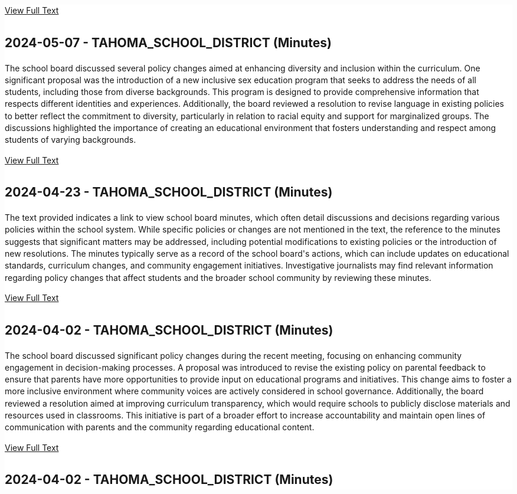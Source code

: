 [View Full Text](https://raw.githubusercontent.com/VoronoiPerspectives/WashingtonStateSchoolBoardExplorer/refs/heads/main/data/countries/usa/states/wa/counties/king/school_boards/tahoma_school_district/2024/processed/2024-05-07-minutes.txt)

## 2024-05-07 - TAHOMA_SCHOOL_DISTRICT (Minutes)

The school board discussed several policy changes aimed at enhancing diversity and inclusion within the curriculum. One significant proposal was the introduction of a new inclusive sex education program that seeks to address the needs of all students, including those from diverse backgrounds. This program is designed to provide comprehensive information that respects different identities and experiences. Additionally, the board reviewed a resolution to revise language in existing policies to better reflect the commitment to diversity, particularly in relation to racial equity and support for marginalized groups. The discussions highlighted the importance of creating an educational environment that fosters understanding and respect among students of varying backgrounds.

[View Full Text](https://raw.githubusercontent.com/VoronoiPerspectives/WashingtonStateSchoolBoardExplorer/refs/heads/main/data/countries/usa/states/wa/counties/king/school_boards/tahoma_school_district/2024/processed/2024-05-07-meetingfinal-minutes.txt)

## 2024-04-23 - TAHOMA_SCHOOL_DISTRICT (Minutes)

The text provided indicates a link to view school board minutes, which often detail discussions and decisions regarding various policies within the school system. While specific policies or changes are not mentioned in the text, the reference to the minutes suggests that significant matters may be addressed, including potential modifications to existing policies or the introduction of new resolutions. The minutes typically serve as a record of the school board's actions, which can include updates on educational standards, curriculum changes, and community engagement initiatives. Investigative journalists may find relevant information regarding policy changes that affect students and the broader school community by reviewing these minutes.

[View Full Text](https://raw.githubusercontent.com/VoronoiPerspectives/WashingtonStateSchoolBoardExplorer/refs/heads/main/data/countries/usa/states/wa/counties/king/school_boards/tahoma_school_district/2024/processed/2024-04-23-minutes.txt)

## 2024-04-02 - TAHOMA_SCHOOL_DISTRICT (Minutes)

The school board discussed significant policy changes during the recent meeting, focusing on enhancing community engagement in decision-making processes. A proposal was introduced to revise the existing policy on parental feedback to ensure that parents have more opportunities to provide input on educational programs and initiatives. This change aims to foster a more inclusive environment where community voices are actively considered in school governance. Additionally, the board reviewed a resolution aimed at improving curriculum transparency, which would require schools to publicly disclose materials and resources used in classrooms. This initiative is part of a broader effort to increase accountability and maintain open lines of communication with parents and the community regarding educational content.

[View Full Text](https://raw.githubusercontent.com/VoronoiPerspectives/WashingtonStateSchoolBoardExplorer/refs/heads/main/data/countries/usa/states/wa/counties/king/school_boards/tahoma_school_district/2024/processed/2024-04-02-wsmeetingfinal-minutes.txt)

## 2024-04-02 - TAHOMA_SCHOOL_DISTRICT (Minutes)
